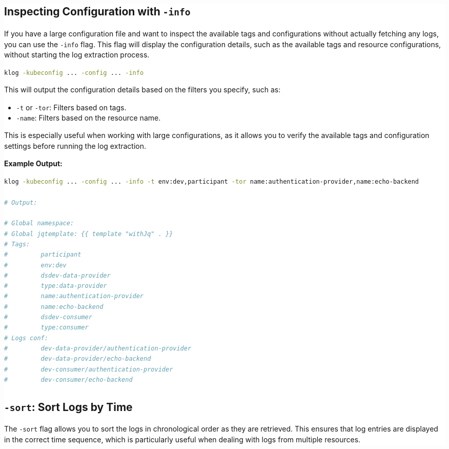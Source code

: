 ## **Inspecting Configuration with** `-info`

If you have a large configuration file and want to inspect the available tags and configurations without
actually fetching any logs, you can use the `-info` flag. This flag will display the configuration details, such
as the available tags and resource configurations, without starting the log extraction process.

```bash
klog -kubeconfig ... -config ... -info
```

This will output the configuration details based on the filters you specify, such as:

- `-t` or `-tor`: Filters based on tags.
- `-name`: Filters based on the resource name.

This is especially useful when working with large configurations, as it allows you to verify the available tags
and configuration settings before running the log extraction.

**Example Output:**

```bash
klog -kubeconfig ... -config ... -info -t env:dev,participant -tor name:authentication-provider,name:echo-backend

# Output:

# Global namespace:  
# Global jqtemplate: {{ template "withJq" . }}
# Tags:
#         participant
#         env:dev
#         dsdev-data-provider
#         type:data-provider
#         name:authentication-provider
#         name:echo-backend
#         dsdev-consumer
#         type:consumer
# Logs conf:
#         dev-data-provider/authentication-provider
#         dev-data-provider/echo-backend
#         dev-consumer/authentication-provider
#         dev-consumer/echo-backend
```

## `-sort`: **Sort Logs by Time**

The `-sort` flag allows you to sort the logs in chronological order as they are retrieved. This ensures that log
entries are displayed in the correct time sequence, which is particularly useful when dealing with logs from
multiple resources.
